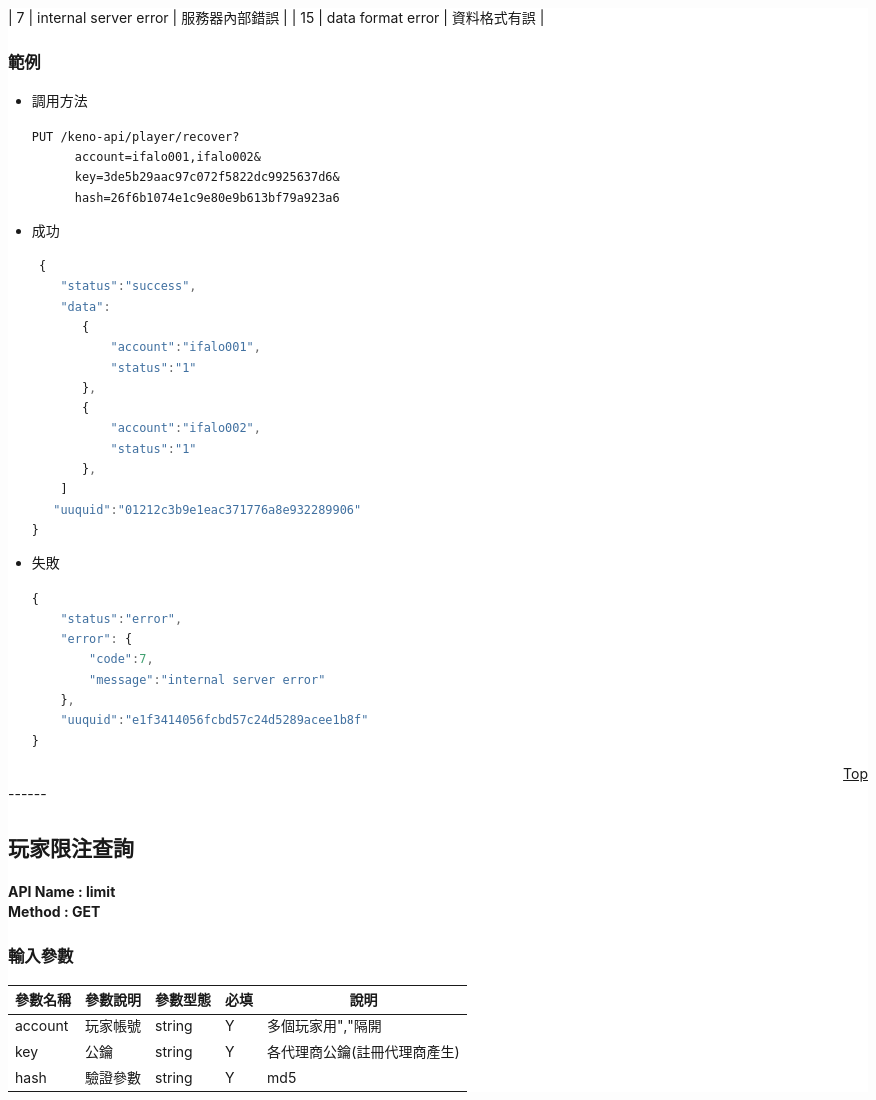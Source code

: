 | 7 | internal server error  | 服務器內部錯誤 |
| 15 | data format error  | 資料格式有誤 |

   ### 範例
   + 調用方法
     ```
     PUT /keno-api/player/recover?
           account=ifalo001,ifalo002&
           key=3de5b29aac97c072f5822dc9925637d6&
           hash=26f6b1074e1c9e80e9b613bf79a923a6
     ```

   + 成功
     ```javascript
      {
         "status":"success",
         "data":
            {
                "account":"ifalo001",
                "status":"1"
            },
            {
                "account":"ifalo002",
                "status":"1"
            },
         ]
        "uuquid":"01212c3b9e1eac371776a8e932289906"
     }
     ```

   + 失敗
     ```javascript
     {
         "status":"error",
         "error": {
             "code":7,
             "message":"internal server error"
         },
         "uuquid":"e1f3414056fcbd57c24d5289acee1b8f"
     }
     ```
<div align="right"><a href="#top">Top</a></div>
------

## <span>玩家限注查詢</span>
   **API Name : limit**</br>
   **Method : GET**
   ### 輸入參數
| 參數名稱 | 參數說明 | 參數型態 | 必填 | 說明 |
| -- | ---- | ----------- | ----------- | -- |
| account | 玩家帳號 | string | Y | 多個玩家用","隔開 |
| key | 公鑰 | string | Y | 各代理商公鑰(註冊代理商產生) |
| hash | 驗證參數 | string | Y | md5 |
